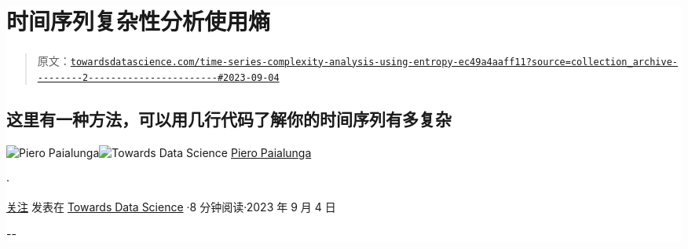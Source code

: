 # 时间序列复杂性分析使用熵

> 原文：[`towardsdatascience.com/time-series-complexity-analysis-using-entropy-ec49a4aaff11?source=collection_archive---------2-----------------------#2023-09-04`](https://towardsdatascience.com/time-series-complexity-analysis-using-entropy-ec49a4aaff11?source=collection_archive---------2-----------------------#2023-09-04)

## 这里有一种方法，可以用几行代码了解你的时间序列有多复杂

[](https://piero-paialunga.medium.com/?source=post_page-----ec49a4aaff11--------------------------------)![Piero Paialunga](https://piero-paialunga.medium.com/?source=post_page-----ec49a4aaff11--------------------------------)[](https://towardsdatascience.com/?source=post_page-----ec49a4aaff11--------------------------------)![Towards Data Science](https://towardsdatascience.com/?source=post_page-----ec49a4aaff11--------------------------------) [Piero Paialunga](https://piero-paialunga.medium.com/?source=post_page-----ec49a4aaff11--------------------------------)

·

[关注](https://medium.com/m/signin?actionUrl=https%3A%2F%2Fmedium.com%2F_%2Fsubscribe%2Fuser%2F254e653181d2&operation=register&redirect=https%3A%2F%2Ftowardsdatascience.com%2Ftime-series-complexity-analysis-using-entropy-ec49a4aaff11&user=Piero+Paialunga&userId=254e653181d2&source=post_page-254e653181d2----ec49a4aaff11---------------------post_header-----------) 发表在 [Towards Data Science](https://towardsdatascience.com/?source=post_page-----ec49a4aaff11--------------------------------) ·8 分钟阅读·2023 年 9 月 4 日[](https://medium.com/m/signin?actionUrl=https%3A%2F%2Fmedium.com%2F_%2Fvote%2Ftowards-data-science%2Fec49a4aaff11&operation=register&redirect=https%3A%2F%2Ftowardsdatascience.com%2Ftime-series-complexity-analysis-using-entropy-ec49a4aaff11&user=Piero+Paialunga&userId=254e653181d2&source=-----ec49a4aaff11---------------------clap_footer-----------)

--
